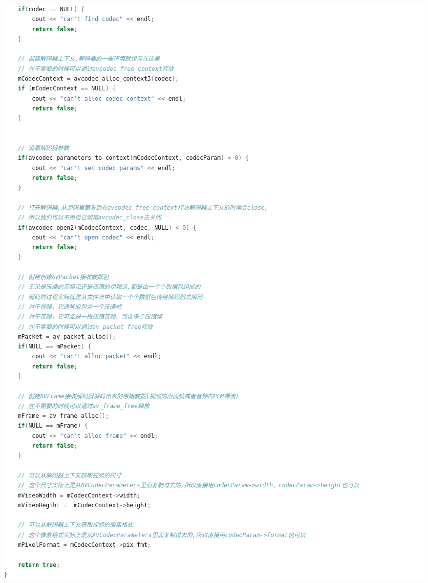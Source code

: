 ```c++
    if(codec == NULL) {
        cout << "can't find codec" << endl;
        return false;
    }

    // 创建解码器上下文,解码器的一些环境就保存在这里
    // 在不需要的时候可以通过avcodec_free_context释放
    mCodecContext = avcodec_alloc_context3(codec);
    if (mCodecContext == NULL) {
        cout << "can't alloc codec context" << endl;
        return false;
    }


    // 设置解码器参数
    if(avcodec_parameters_to_context(mCodecContext, codecParam) < 0) {
        cout << "can't set codec params" << endl;
        return false;
    }

    // 打开解码器,从源码里面看到在avcodec_free_context释放解码器上下文的时候会close,
    // 所以我们可以不用自己调用avcodec_close去关闭
    if(avcodec_open2(mCodecContext, codec, NULL) < 0) {
        cout << "can't open codec" << endl;
        return false;
    }

    // 创建创建AVPacket接收数据包
    // 无论是压缩的音频流还是压缩的视频流,都是由一个个数据包组成的
    // 解码的过程实际就是从文件流中读取一个个数据包传给解码器去解码
    // 对于视频，它通常应包含一个压缩帧
    // 对于音频，它可能是一段压缩音频、包含多个压缩帧
    // 在不需要的时候可以通过av_packet_free释放
    mPacket = av_packet_alloc();
    if(NULL == mPacket) {
        cout << "can't alloc packet" << endl;
        return false;
    }

    // 创建AVFrame接收解码器解码出来的原始数据(视频的画面帧或者音频的PCM裸流)
    // 在不需要的时候可以通过av_frame_free释放
    mFrame = av_frame_alloc();
    if(NULL == mFrame) {
        cout << "can't alloc frame" << endl;
        return false;
    }

    // 可以从解码器上下文获取视频的尺寸
    // 这个尺寸实际上是从AVCodecParameters里面复制过去的,所以直接用codecParam->width、codecParam->height也可以
    mVideoWidth = mCodecContext->width;
    mVideoHegiht =  mCodecContext->height;

    // 可以从解码器上下文获取视频的像素格式
    // 这个像素格式实际上是从AVCodecParameters里面复制过去的,所以直接用codecParam->format也可以
    mPixelFormat = mCodecContext->pix_fmt;

    return true;
}
```
